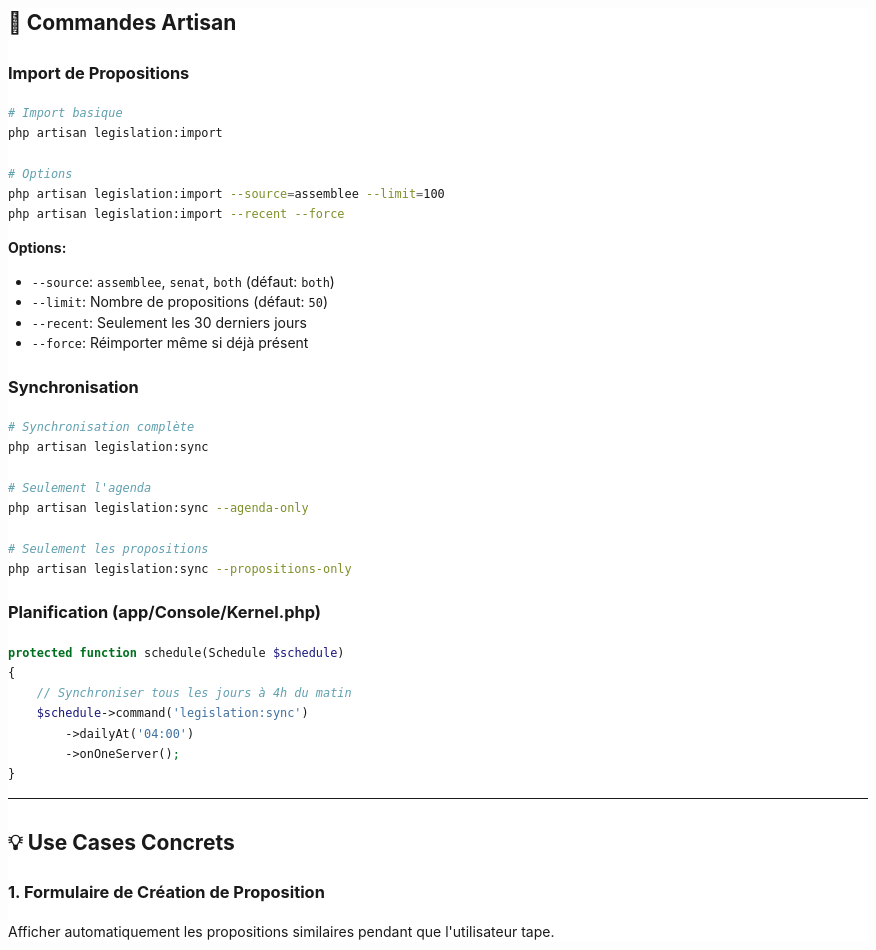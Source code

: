 
## 🔧 Commandes Artisan

### Import de Propositions

```bash
# Import basique
php artisan legislation:import

# Options
php artisan legislation:import --source=assemblee --limit=100
php artisan legislation:import --recent --force
```

**Options:**
- `--source`: `assemblee`, `senat`, `both` (défaut: `both`)
- `--limit`: Nombre de propositions (défaut: `50`)
- `--recent`: Seulement les 30 derniers jours
- `--force`: Réimporter même si déjà présent

### Synchronisation

```bash
# Synchronisation complète
php artisan legislation:sync

# Seulement l'agenda
php artisan legislation:sync --agenda-only

# Seulement les propositions
php artisan legislation:sync --propositions-only
```

### Planification (app/Console/Kernel.php)

```php
protected function schedule(Schedule $schedule)
{
    // Synchroniser tous les jours à 4h du matin
    $schedule->command('legislation:sync')
        ->dailyAt('04:00')
        ->onOneServer();
}
```

---

## 💡 Use Cases Concrets

### 1. Formulaire de Création de Proposition

Afficher automatiquement les propositions similaires pendant que l'utilisateur tape.
